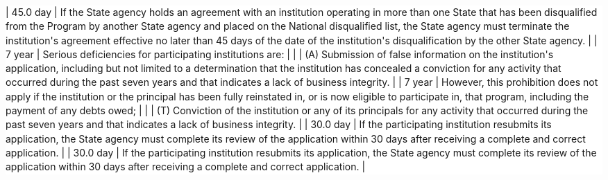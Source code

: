 | 45.0 day   | If the State agency holds an agreement with an institution operating in more than one State that has been disqualified from the Program by another State agency and placed on the National disqualified list, the State agency must terminate the institution's agreement effective no later than 45 days of the date of the institution's disqualification by the other State agency.                                                                                                                                                                                                                                                                                                                                                                                               |
| 7 year     | Serious deficiencies for participating institutions are:                                                                                                                                                                                                                                                                                                                                                                                                                                                                                                                                                                                                                                                                                                                             |
|            |                 (A) Submission of false information on the institution's application, including but not limited to a determination that the institution has concealed a conviction for any activity that occurred during the past seven years and that indicates a lack of business integrity.                                                                                                                                                                                                                                                                                                                                                                                                                                                                                       |
| 7 year     | However, this prohibition does not apply if the institution or the principal has been fully reinstated in, or is now eligible to participate in, that program, including the payment of any debts owed;                                                                                                                                                                                                                                                                                                                                                                                                                                                                                                                                                                              |
|            |                 (T) Conviction of the institution or any of its principals for any activity that occurred during the past seven years and that indicates a lack of business integrity.                                                                                                                                                                                                                                                                                                                                                                                                                                                                                                                                                                                               |
| 30.0 day   | If the participating institution resubmits its application, the State agency must complete its review of the application within 30 days after receiving a complete and correct application.                                                                                                                                                                                                                                                                                                                                                                                                                                                                                                                                                                                          |
| 30.0 day   | If the participating institution resubmits its application, the State agency must complete its review of the application within 30 days after receiving a complete and correct application.                                                                                                                                                                                                                                                                                                                                                                                                                                                                                                                                                                                          |